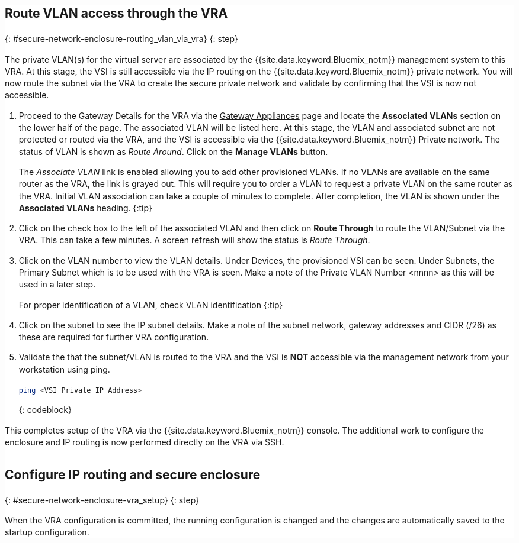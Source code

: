 
## Route VLAN access through the VRA
{: #secure-network-enclosure-routing_vlan_via_vra}
{: step}

The private VLAN(s) for the virtual server are associated by the {{site.data.keyword.Bluemix_notm}} management system to this VRA. At this stage, the VSI is still accessible via the IP routing on the {{site.data.keyword.Bluemix_notm}} private network. You will now route the subnet via the VRA to create the secure private network and validate by confirming that the VSI is now not accessible.

1. Proceed to the Gateway Details for the VRA via the [Gateway Appliances](https://{DomainName}/classic/network/gatewayappliances) page and locate the **Associated VLANs** section on the lower half of the page. The associated VLAN will be listed here. At this stage, the VLAN and associated subnet are not protected or routed via the VRA, and the VSI is accessible via the {{site.data.keyword.Bluemix_notm}} Private network. The status of VLAN is shown as *Route Around*. Click on the **Manage VLANs** button.
   
   The *Associate VLAN* link is enabled allowing you to add other provisioned VLANs. If no VLANs are available on the same router as the VRA, the link is grayed out. This will require you to [order a VLAN](/docs/vlans?topic=vlans-ordering-premium-vlans) to request a private VLAN on the same router as the VRA. Initial VLAN association can take a couple of minutes to complete. After completion, the VLAN is shown under the **Associated VLANs** heading.
   {:tip}

2. Click on the check box to the left of the associated VLAN and then click on **Route Through** to route the VLAN/Subnet via the VRA. This can take a few minutes. A screen refresh will show the status is *Route Through*.

3. Click on the VLAN number to view the VLAN details. Under Devices, the provisioned VSI can be seen. Under Subnets, the Primary Subnet which is to be used with the VRA is seen. Make a note of the Private VLAN Number &lt;nnnn&gt; as this will be used in a later step.

   For proper identification of a VLAN, check [VLAN identification](/docs/infrastructure/vlans?topic=vlans-about-vlans#vlan-identification)
   {:tip}

4. Click on the [subnet](https://{DomainName}/classic/network/subnets) to see the IP subnet details. Make a note of the subnet network, gateway addresses and CIDR (/26) as these are required for further VRA configuration.

7. Validate the that the subnet/VLAN is routed to the VRA and the VSI is **NOT** accessible via the management network from your workstation using ping.
   ```bash
   ping <VSI Private IP Address>
   ```
   {: codeblock}

This completes setup of the VRA via the {{site.data.keyword.Bluemix_notm}} console. The additional work to configure the enclosure and IP routing is now performed directly on the VRA via SSH.

## Configure IP routing and secure enclosure
{: #secure-network-enclosure-vra_setup}
{: step}

When the VRA configuration is committed, the running configuration is changed and the changes are automatically saved to the startup configuration.

